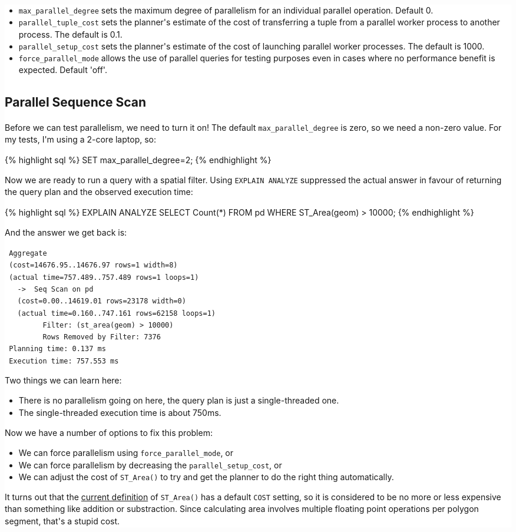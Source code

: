 * `max_parallel_degree` sets the maximum degree of parallelism for an individual parallel operation.  Default 0.
* `parallel_tuple_cost` sets the planner's estimate of the cost of transferring a tuple from a parallel worker process to another process. The default is 0.1.
* `parallel_setup_cost` sets the planner's estimate of the cost of launching parallel worker processes. The default is 1000.
* `force_parallel_mode` allows the use of parallel queries for testing purposes even in cases where no performance benefit is expected. Default 'off'.


## Parallel Sequence Scan

Before we can test parallelism, we need to turn it on! The default `max_parallel_degree` is zero, so we need a non-zero value. For my tests, I'm using a 2-core laptop, so:

{% highlight sql %}
SET max_parallel_degree=2;
{% endhighlight %}

Now we are ready to run a query with a spatial filter. Using `EXPLAIN ANALYZE` suppressed the actual answer in favour of returning the query plan and the observed execution time:

{% highlight sql %}
EXPLAIN ANALYZE 
  SELECT Count(*) 
    FROM pd 
    WHERE ST_Area(geom) > 10000;
{% endhighlight %}

And the answer we get back is:

     Aggregate  
     (cost=14676.95..14676.97 rows=1 width=8) 
     (actual time=757.489..757.489 rows=1 loops=1)
       ->  Seq Scan on pd  
       (cost=0.00..14619.01 rows=23178 width=0) 
       (actual time=0.160..747.161 rows=62158 loops=1)
             Filter: (st_area(geom) > 10000)
             Rows Removed by Filter: 7376
     Planning time: 0.137 ms
     Execution time: 757.553 ms

Two things we can learn here:

* There is no parallelism going on here, the query plan is just a single-threaded one.
* The single-threaded execution time is about 750ms.

Now we have a number of options to fix this problem:

* We can force parallelism using `force_parallel_mode`, or
* We can force parallelism by decreasing the `parallel_setup_cost`, or
* We can adjust the cost of `ST_Area()` to try and get the planner to do the right thing automatically.

It turns out that the [current definition](https://github.com/postgis/postgis/blob/925304200465d3480af9519be0a87b946e5962ea/postgis/postgis.sql.in#L1205-L1208) of `ST_Area()` has a default `COST` setting, so it is considered to be no more or less expensive than something like addition or substraction. Since calculating area involves multiple floating point operations per polygon segment, that's a stupid cost.
